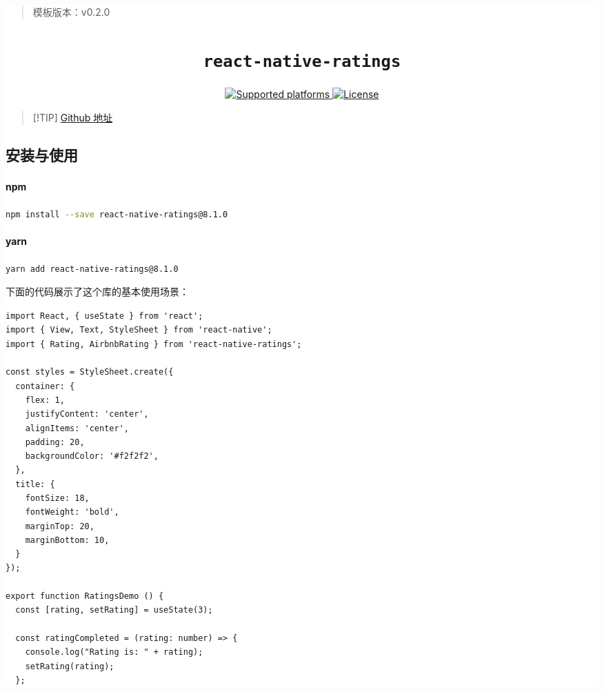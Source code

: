 
> 模板版本：v0.2.0

<p align="center">
  <h1 align="center"> <code>react-native-ratings</code> </h1>
</p>
<p align="center">
    <a href="https://github.com/Monte9/react-native-ratings">
        <img src="https://img.shields.io/badge/platforms-android%20|%20ios%20|%20harmony%20-lightgrey.svg" alt="Supported platforms" />
    </a>
    <a href="https://github.com/Monte9/react-native-ratings/blob/master/LICENSE">
        <img src="https://img.shields.io/badge/license-MIT-green.svg" alt="License" />
        <!-- <img src="https://img.shields.io/badge/license-Apache-blue.svg" alt="License" /> -->
    </a>
</p>

> [!TIP] [Github 地址](https://github.com/Monte9/react-native-ratings)

## 安装与使用



#### **npm**

```bash
npm install --save react-native-ratings@8.1.0
```

#### **yarn**

```bash
yarn add react-native-ratings@8.1.0
```



下面的代码展示了这个库的基本使用场景：

```tsx
import React, { useState } from 'react';
import { View, Text, StyleSheet } from 'react-native';
import { Rating, AirbnbRating } from 'react-native-ratings';

const styles = StyleSheet.create({
  container: {
    flex: 1,
    justifyContent: 'center',
    alignItems: 'center',
    padding: 20,
    backgroundColor: '#f2f2f2',
  },
  title: {
    fontSize: 18,
    fontWeight: 'bold',
    marginTop: 20,
    marginBottom: 10,
  }
});

export function RatingsDemo () {
  const [rating, setRating] = useState(3);

  const ratingCompleted = (rating: number) => {
    console.log("Rating is: " + rating);
    setRating(rating);
  };

```